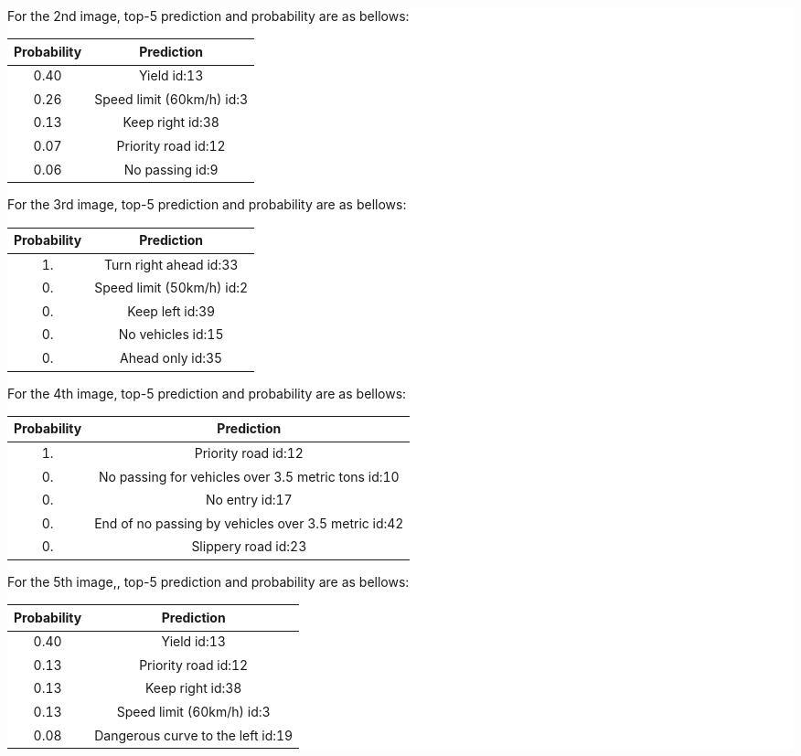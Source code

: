 
For the 2nd image, top-5 prediction and probability are as bellows:

| Probability         	|     Prediction	        					| 
|:---------------------:|:---------------------------------------------:| 
| 0.40         			| Yield id:13 									| 
| 0.26     				| Speed limit (60km/h) id:3 										|
| 0.13					| Keep right id:38											|
| 0.07	      			| Priority road id:12					 				|
| 0.06				    | No passing id:9     							|

For the 3rd image, top-5 prediction and probability are as bellows:

| Probability         	|     Prediction	        					| 
|:---------------------:|:---------------------------------------------:| 
| 1.         			| Turn right ahead id:33 									| 
| 0.     				| Speed limit (50km/h) id:2 										|
| 0.					| Keep left id:39											|
| 0.	      			| No vehicles id:15					 				|
| 0.				    | Ahead only id:35      							|

For the 4th image, top-5 prediction and probability are as bellows:

| Probability         	|     Prediction	        					| 
|:---------------------:|:---------------------------------------------:| 
| 1.         			| Priority road id:12 									| 
| 0.     				| No passing for vehicles over 3.5 metric tons id:10 										|
| 0.					| No entry id:17											|
| 0.	      			| End of no passing by vehicles over 3.5 metric id:42					 				|
| 0.				    | Slippery road id:23      							|

For the 5th image,, top-5 prediction and probability are as bellows:

| Probability         	|     Prediction	        					| 
|:---------------------:|:---------------------------------------------:| 
| 0.40         			| Yield id:13 									| 
| 0.13     				| Priority road  id:12 										|
| 0.13					| Keep right id:38											|
| 0.13	      			| Speed limit (60km/h) id:3					 				|
| 0.08				    | Dangerous curve to the left id:19      							|
